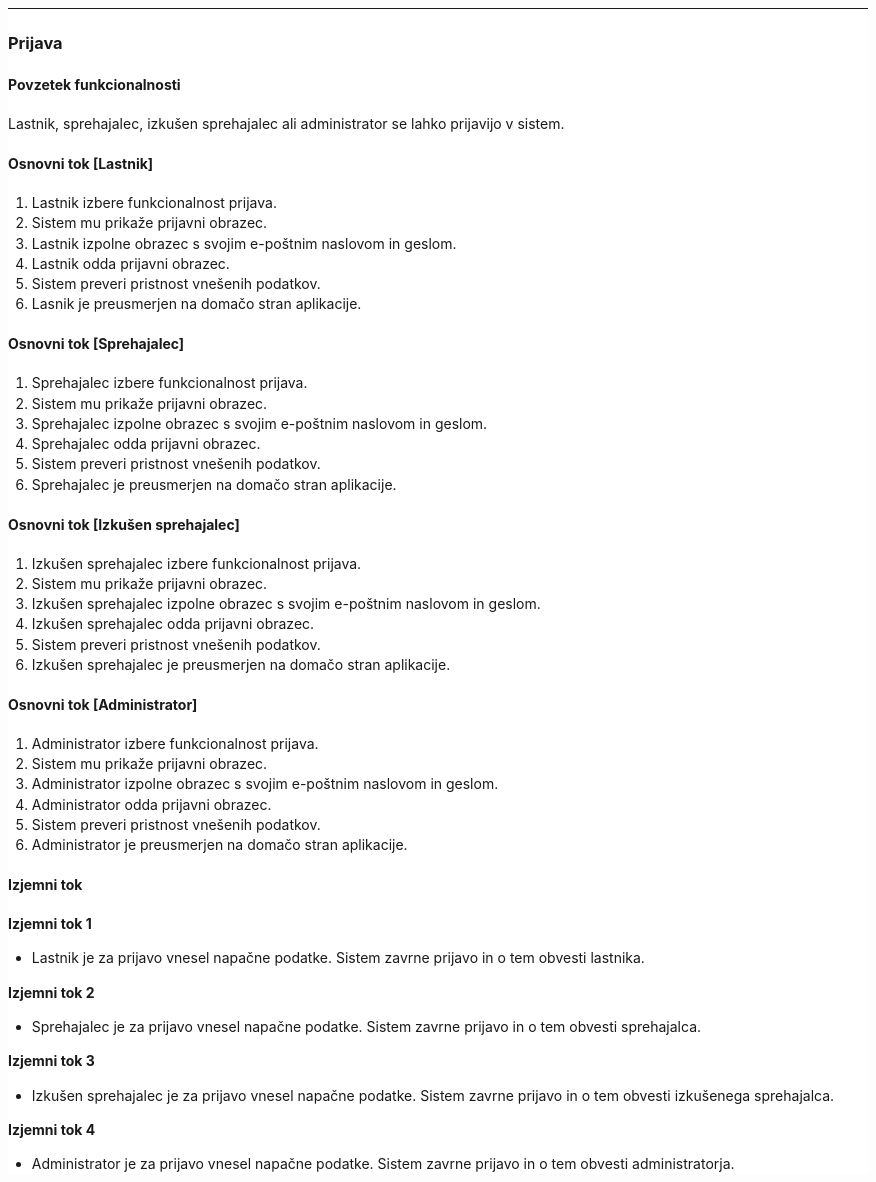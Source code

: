 -------------------

### Prijava

#### Povzetek funkcionalnosti
Lastnik, sprehajalec, izkušen sprehajalec ali administrator se lahko prijavijo v sistem.

#### Osnovni tok [Lastnik]
1. Lastnik izbere funkcionalnost prijava.
2. Sistem mu prikaže prijavni obrazec.
3. Lastnik izpolne obrazec s svojim e-poštnim naslovom in geslom.
4. Lastnik odda prijavni obrazec.
5. Sistem preveri pristnost vnešenih podatkov.
6. Lasnik je preusmerjen na domačo stran aplikacije.

#### Osnovni tok [Sprehajalec]
1. Sprehajalec izbere funkcionalnost prijava.
2. Sistem mu prikaže prijavni obrazec.
3. Sprehajalec izpolne obrazec s svojim e-poštnim naslovom in geslom.
4. Sprehajalec odda prijavni obrazec.
5. Sistem preveri pristnost vnešenih podatkov.
6. Sprehajalec je preusmerjen na domačo stran aplikacije.

#### Osnovni tok [Izkušen sprehajalec]
1. Izkušen sprehajalec izbere funkcionalnost prijava.
2. Sistem mu prikaže prijavni obrazec.
3. Izkušen sprehajalec izpolne obrazec s svojim e-poštnim naslovom in geslom.
4. Izkušen sprehajalec odda prijavni obrazec.
5. Sistem preveri pristnost vnešenih podatkov.
6. Izkušen sprehajalec je preusmerjen na domačo stran aplikacije.

#### Osnovni tok [Administrator]
1. Administrator izbere funkcionalnost prijava.
2. Sistem mu prikaže prijavni obrazec.
3. Administrator izpolne obrazec s svojim e-poštnim naslovom in geslom.
4. Administrator odda prijavni obrazec.
5. Sistem preveri pristnost vnešenih podatkov.
6. Administrator je preusmerjen na domačo stran aplikacije.

#### Izjemni tok
**Izjemni tok 1**
* Lastnik je za prijavo vnesel napačne podatke. Sistem zavrne prijavo in o tem obvesti lastnika.

**Izjemni tok 2**
* Sprehajalec je za prijavo vnesel napačne podatke. Sistem zavrne prijavo in o tem obvesti sprehajalca.

**Izjemni tok 3**
* Izkušen sprehajalec je za prijavo vnesel napačne podatke. Sistem zavrne prijavo in o tem obvesti izkušenega sprehajalca.

**Izjemni tok 4**
* Administrator je za prijavo vnesel napačne podatke. Sistem zavrne prijavo in o tem obvesti administratorja.
 